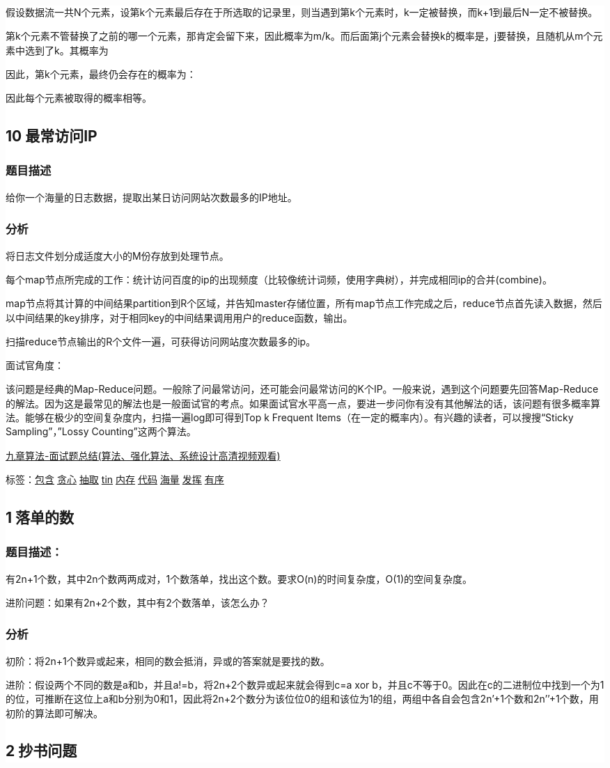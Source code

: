 假设数据流一共N个元素，设第k个元素最后存在于所选取的记录里，则当遇到第k个元素时，k一定被替换，而k+1到最后N一定不被替换。

第k个元素不管替换了之前的哪一个元素，那肯定会留下来，因此概率为m/k。而后面第j个元素会替换k的概率是，j要替换，且随机从m个元素中选到了k。其概率为

因此，第k个元素，最终仍会存在的概率为：

 

 

因此每个元素被取得的概率相等。

## 10 最常访问IP

### 题目描述

给你一个海量的日志数据，提取出某日访问网站次数最多的IP地址。

### 分析

将日志文件划分成适度大小的M份存放到处理节点。

每个map节点所完成的工作：统计访问百度的ip的出现频度（比较像统计词频，使用字典树），并完成相同ip的合并(combine)。

map节点将其计算的中间结果partition到R个区域，并告知master存储位置，所有map节点工作完成之后，reduce节点首先读入数据，然后以中间结果的key排序，对于相同key的中间结果调用用户的reduce函数，输出。

扫描reduce节点输出的R个文件一遍，可获得访问网站度次数最多的ip。

面试官角度：

该问题是经典的Map-Reduce问题。一般除了问最常访问，还可能会问最常访问的K个IP。一般来说，遇到这个问题要先回答Map-Reduce的解法。因为这是最常见的解法也是一般面试官的考点。如果面试官水平高一点，要进一步问你有没有其他解法的话，该问题有很多概率算法。能够在极少的空间复杂度内，扫描一遍log即可得到Top k Frequent Items（在一定的概率内）。有兴趣的读者，可以搜搜“Sticky Sampling”，”Lossy Counting”这两个算法。

[九章算法-面试题总结(算法、强化算法、系统设计高清视频观看)](http://www.bubuko.com/infodetail-1913585.html)

标签：[包含](http://www.bubuko.com/so/1/包含)  [贪心](http://www.bubuko.com/so/1/贪心)  [抽取](http://www.bubuko.com/so/1/抽取)  [tin](http://www.bubuko.com/so/1/tin)  [内存](http://www.bubuko.com/so/1/内存)  [代码](http://www.bubuko.com/so/1/代码)  [海量](http://www.bubuko.com/so/1/海量)  [发挥](http://www.bubuko.com/so/1/发挥)  [有序](http://www.bubuko.com/so/1/有序)

## 1 落单的数

### 题目描述：

有2n+1个数，其中2n个数两两成对，1个数落单，找出这个数。要求O(n)的时间复杂度，O(1)的空间复杂度。

进阶问题：如果有2n+2个数，其中有2个数落单，该怎么办？

### 分析

初阶：将2n+1个数异或起来，相同的数会抵消，异或的答案就是要找的数。

进阶：假设两个不同的数是a和b，并且a!=b，将2n+2个数异或起来就会得到c=a xor b，并且c不等于0。因此在c的二进制位中找到一个为1的位，可推断在这位上a和b分别为0和1，因此将2n+2个数分为该位位0的组和该位为1的组，两组中各自会包含2n’+1个数和2n’’+1个数，用初阶的算法即可解决。

## 2 抄书问题
